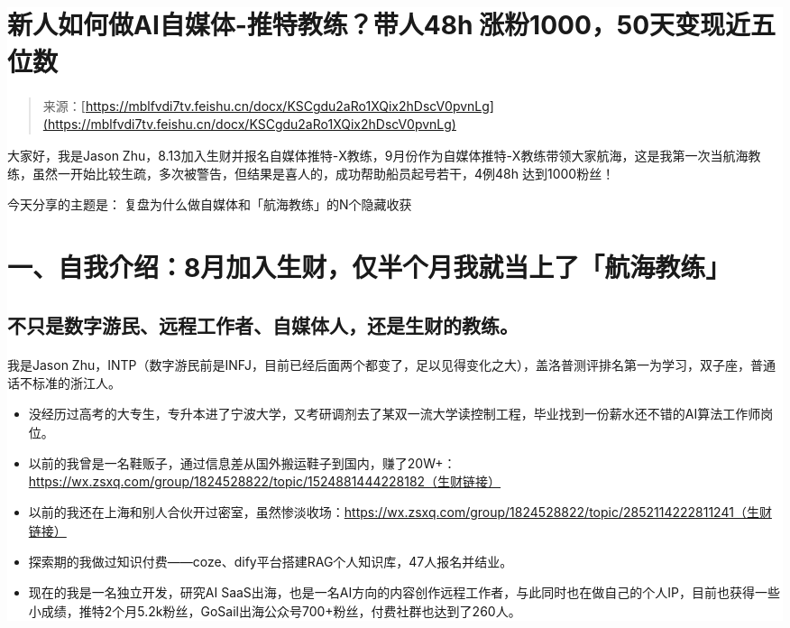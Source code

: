 # 新人如何做AI自媒体-推特教练？带人48h 涨粉1000，50天变现近五位数

> 来源：[https://mblfvdi7tv.feishu.cn/docx/KSCgdu2aRo1XQix2hDscV0pvnLg](https://mblfvdi7tv.feishu.cn/docx/KSCgdu2aRo1XQix2hDscV0pvnLg)

大家好，我是Jason Zhu，8.13加入生财并报名自媒体推特-X教练，9月份作为自媒体推特-X教练带领大家航海，这是我第一次当航海教练，虽然一开始比较生疏，多次被警告，但结果是喜人的，成功帮助船员起号若干，4例48h 达到1000粉丝！

今天分享的主题是： 复盘为什么做自媒体和「航海教练」的N个隐藏收获

# 一、自我介绍：8月加入生财，仅半个月我就当上了「航海教练」

## 不只是数字游民、远程工作者、自媒体人，还是生财的教练。

我是Jason Zhu，INTP（数字游民前是INFJ，目前已经后面两个都变了，足以见得变化之大），盖洛普测评排名第一为学习，双子座，普通话不标准的浙江人。

*   没经历过高考的大专生，专升本进了宁波大学，又考研调剂去了某双一流大学读控制工程，毕业找到一份薪水还不错的AI算法工作师岗位。

*   以前的我曾是一名鞋贩子，通过信息差从国外搬运鞋子到国内，赚了20W+：https://wx.zsxq.com/group/1824528822/topic/1524881444228182（生财链接）

*   以前的我还在上海和别人合伙开过密室，虽然惨淡收场：https://wx.zsxq.com/group/1824528822/topic/2852114222811241（生财链接）

*   探索期的我做过知识付费——coze、dify平台搭建RAG个人知识库，47人报名并结业。

*   现在的我是一名独立开发，研究AI SaaS出海，也是一名AI方向的内容创作远程工作者，与此同时也在做自己的个人IP，目前也获得一些小成绩，推特2个月5.2k粉丝，GoSail出海公众号700+粉丝，付费社群也达到了260人。
